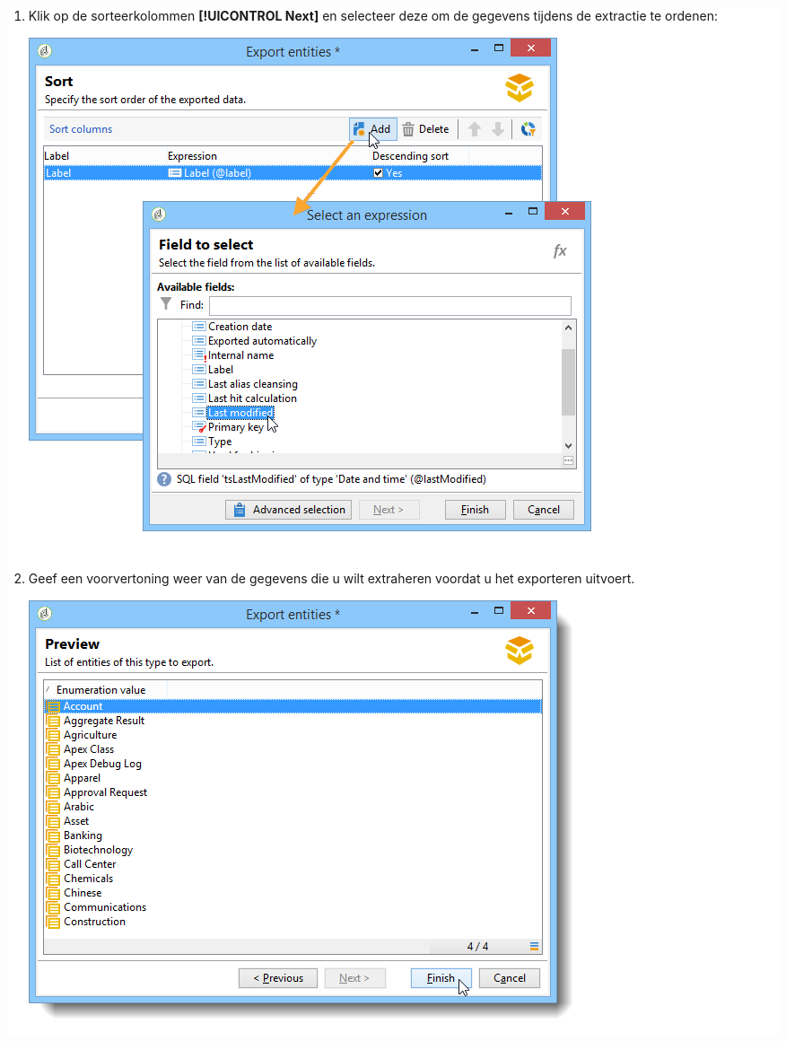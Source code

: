 1. Klik op de sorteerkolommen **[!UICONTROL Next]** en selecteer deze om de gegevens tijdens de extractie te ordenen:

   ![](assets/ncs_datapackage_export5.png)

1. Geef een voorvertoning weer van de gegevens die u wilt extraheren voordat u het exporteren uitvoert.

   ![](assets/ncs_datapackage_export6.png)
